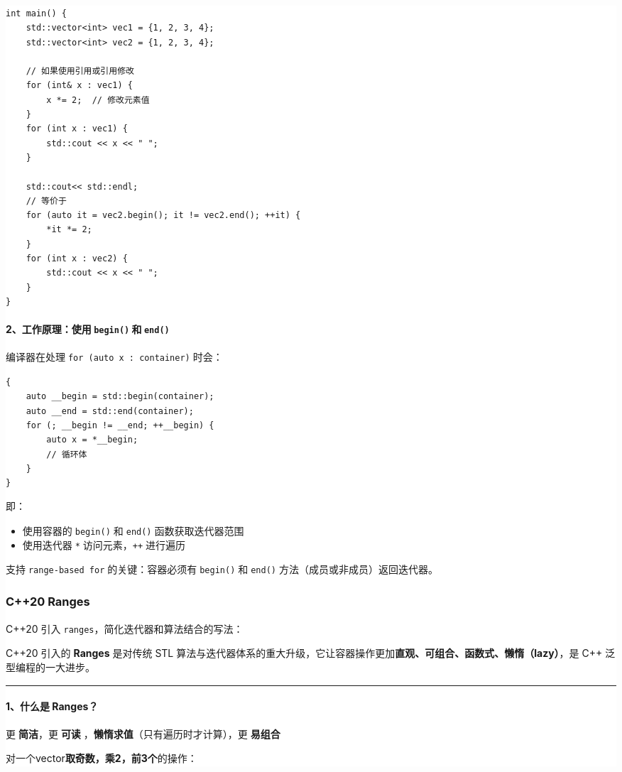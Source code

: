     int main() {
        std::vector<int> vec1 = {1, 2, 3, 4};
        std::vector<int> vec2 = {1, 2, 3, 4};
    
        // 如果使用引用或引用修改
        for (int& x : vec1) {
            x *= 2;  // 修改元素值
        }
        for (int x : vec1) {
            std::cout << x << " ";
        }
        
        std::cout<< std::endl;
        // 等价于
        for (auto it = vec2.begin(); it != vec2.end(); ++it) {
            *it *= 2;
        }
        for (int x : vec2) {
            std::cout << x << " ";
        }
    }
    
    

#### 2、工作原理：使用 `begin()` 和 `end()`

编译器在处理 `for (auto x : container)` 时会：

    {
        auto __begin = std::begin(container);
        auto __end = std::end(container);
        for (; __begin != __end; ++__begin) {
            auto x = *__begin;
            // 循环体
        }
    }
    

即：

*   使用容器的 `begin()` 和 `end()` 函数获取迭代器范围
*   使用迭代器 `*` 访问元素，`++` 进行遍历

支持 `range-based for` 的关键：容器必须有 `begin()` 和 `end()` 方法（成员或非成员）返回迭代器。

### C++20 Ranges

C++20 引入 `ranges`，简化迭代器和算法结合的写法：

C++20 引入的 **Ranges** 是对传统 STL 算法与迭代器体系的重大升级，它让容器操作更加**直观、可组合、函数式、懒惰（lazy）**，是 C++ 泛型编程的一大进步。

* * *

#### 1、什么是 Ranges？

更 **简洁**，更 **可读** ，**懒惰求值**（只有遍历时才计算），更 **易组合**

对一个vector**取奇数，乘2，前3个**的操作：

